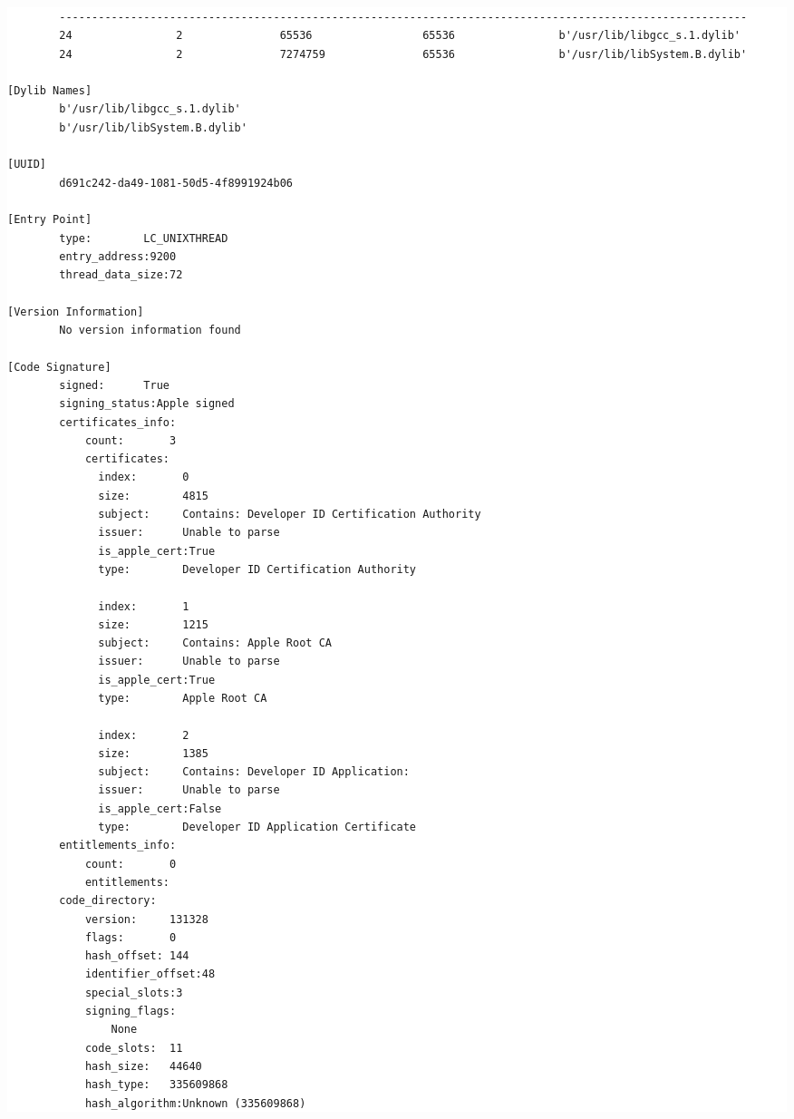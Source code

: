 ```
        ----------------------------------------------------------------------------------------------------------
        24                2               65536                 65536                b'/usr/lib/libgcc_s.1.dylib' 
        24                2               7274759               65536                b'/usr/lib/libSystem.B.dylib'

[Dylib Names]
        b'/usr/lib/libgcc_s.1.dylib'
        b'/usr/lib/libSystem.B.dylib'

[UUID]
        d691c242-da49-1081-50d5-4f8991924b06

[Entry Point]
        type:        LC_UNIXTHREAD
        entry_address:9200
        thread_data_size:72

[Version Information]
        No version information found

[Code Signature]
        signed:      True
        signing_status:Apple signed
        certificates_info:
            count:       3
            certificates:
              index:       0
              size:        4815
              subject:     Contains: Developer ID Certification Authority
              issuer:      Unable to parse
              is_apple_cert:True
              type:        Developer ID Certification Authority

              index:       1
              size:        1215
              subject:     Contains: Apple Root CA
              issuer:      Unable to parse
              is_apple_cert:True
              type:        Apple Root CA

              index:       2
              size:        1385
              subject:     Contains: Developer ID Application:
              issuer:      Unable to parse
              is_apple_cert:False
              type:        Developer ID Application Certificate
        entitlements_info:
            count:       0
            entitlements:
        code_directory:
            version:     131328
            flags:       0
            hash_offset: 144
            identifier_offset:48
            special_slots:3
            signing_flags:
                None
            code_slots:  11
            hash_size:   44640
            hash_type:   335609868
            hash_algorithm:Unknown (335609868)
```